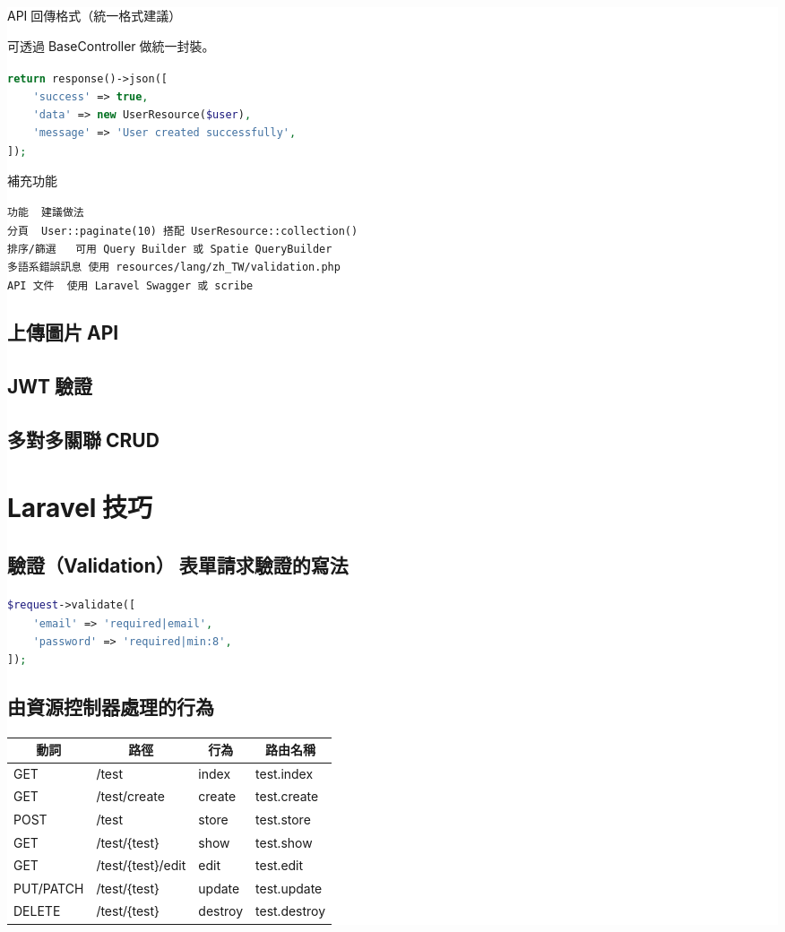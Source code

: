 API 回傳格式（統一格式建議）

可透過 BaseController 做統一封裝。

```php
return response()->json([
    'success' => true,
    'data' => new UserResource($user),
    'message' => 'User created successfully',
]);
```

補充功能

```
功能	建議做法
分頁	User::paginate(10) 搭配 UserResource::collection()
排序/篩選	可用 Query Builder 或 Spatie QueryBuilder
多語系錯誤訊息	使用 resources/lang/zh_TW/validation.php
API 文件	使用 Laravel Swagger 或 scribe
```

## 上傳圖片 API

```
```

## JWT 驗證

```
```

## 多對多關聯 CRUD

```
```

# Laravel 技巧

## 驗證（Validation） 表單請求驗證的寫法

```php
$request->validate([
    'email' => 'required|email',
    'password' => 'required|min:8',
]);
```

## 由資源控制器處理的行為

動詞 | 路徑 | 行為 | 路由名稱
--- | --- | --- | ---
GET | /test | index | test.index
GET | /test/create | create | test.create
POST | /test | store | test.store
GET | /test/{test} | show | test.show
GET | /test/{test}/edit | edit | test.edit
PUT/PATCH | /test/{test} | update | test.update
DELETE | /test/{test} | destroy | test.destroy

